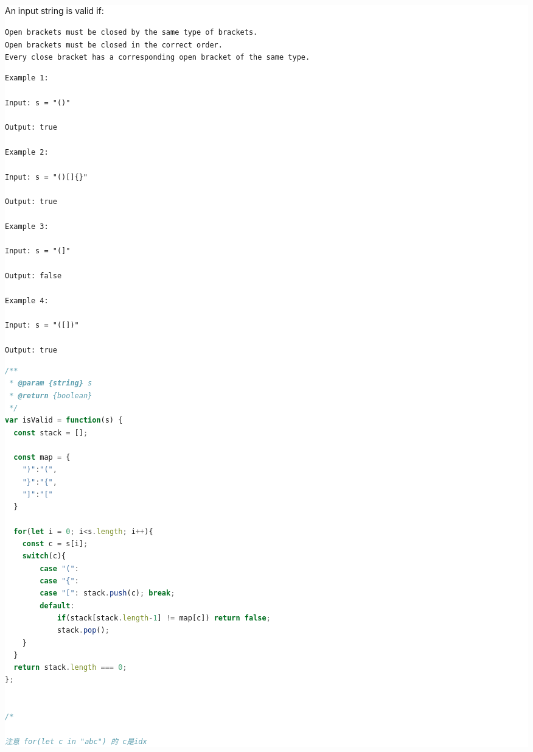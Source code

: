 An input string is valid if:

    Open brackets must be closed by the same type of brackets.
    Open brackets must be closed in the correct order.
    Every close bracket has a corresponding open bracket of the same type.

 
```
Example 1:

Input: s = "()"

Output: true

Example 2:

Input: s = "()[]{}"

Output: true

Example 3:

Input: s = "(]"

Output: false

Example 4:

Input: s = "([])"

Output: true
```



```js
/**
 * @param {string} s
 * @return {boolean}
 */
var isValid = function(s) {
  const stack = [];

  const map = {
    ")":"(",
    "}":"{",
    "]":"["
  }

  for(let i = 0; i<s.length; i++){
    const c = s[i];
    switch(c){
        case "(":
        case "{":
        case "[": stack.push(c); break;
        default:
            if(stack[stack.length-1] != map[c]) return false;
            stack.pop();
    }
  }  
  return stack.length === 0;
};


/*

注意 for(let c in "abc") 的 c是idx
```